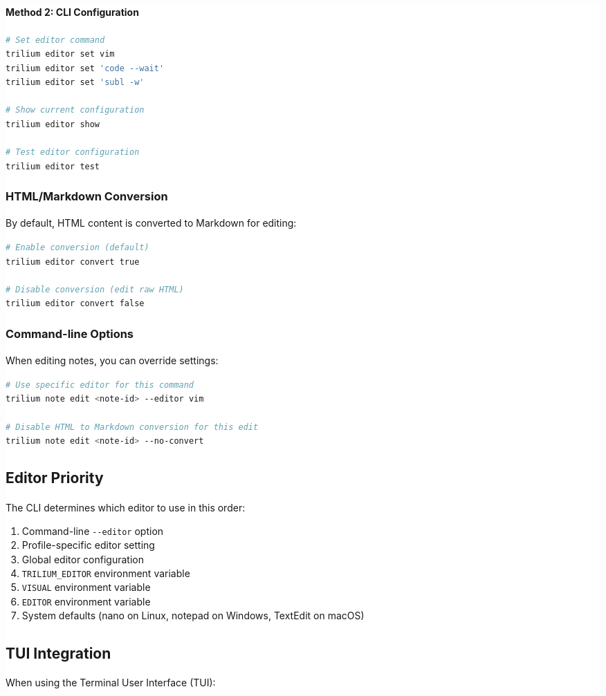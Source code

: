 #### Method 2: CLI Configuration
```bash
# Set editor command
trilium editor set vim
trilium editor set 'code --wait'
trilium editor set 'subl -w'

# Show current configuration
trilium editor show

# Test editor configuration
trilium editor test
```

### HTML/Markdown Conversion

By default, HTML content is converted to Markdown for editing:

```bash
# Enable conversion (default)
trilium editor convert true

# Disable conversion (edit raw HTML)
trilium editor convert false
```

### Command-line Options

When editing notes, you can override settings:

```bash
# Use specific editor for this command
trilium note edit <note-id> --editor vim

# Disable HTML to Markdown conversion for this edit
trilium note edit <note-id> --no-convert
```

## Editor Priority

The CLI determines which editor to use in this order:

1. Command-line `--editor` option
2. Profile-specific editor setting
3. Global editor configuration
4. `TRILIUM_EDITOR` environment variable
5. `VISUAL` environment variable
6. `EDITOR` environment variable
7. System defaults (nano on Linux, notepad on Windows, TextEdit on macOS)

## TUI Integration

When using the Terminal User Interface (TUI):
